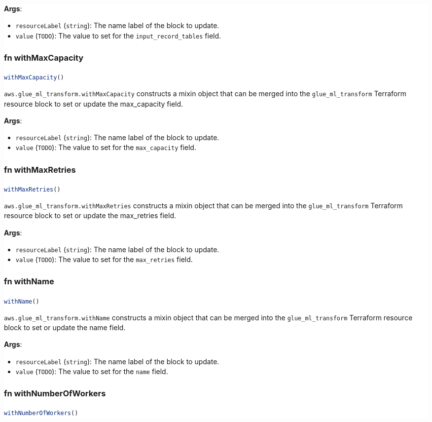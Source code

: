 **Args**:
  - `resourceLabel` (`string`): The name label of the block to update.
  - `value` (`TODO`): The value to set for the `input_record_tables` field.


### fn withMaxCapacity

```ts
withMaxCapacity()
```

`aws.glue_ml_transform.withMaxCapacity` constructs a mixin object that can be merged into the `glue_ml_transform`
Terraform resource block to set or update the max_capacity field.



**Args**:
  - `resourceLabel` (`string`): The name label of the block to update.
  - `value` (`TODO`): The value to set for the `max_capacity` field.


### fn withMaxRetries

```ts
withMaxRetries()
```

`aws.glue_ml_transform.withMaxRetries` constructs a mixin object that can be merged into the `glue_ml_transform`
Terraform resource block to set or update the max_retries field.



**Args**:
  - `resourceLabel` (`string`): The name label of the block to update.
  - `value` (`TODO`): The value to set for the `max_retries` field.


### fn withName

```ts
withName()
```

`aws.glue_ml_transform.withName` constructs a mixin object that can be merged into the `glue_ml_transform`
Terraform resource block to set or update the name field.



**Args**:
  - `resourceLabel` (`string`): The name label of the block to update.
  - `value` (`TODO`): The value to set for the `name` field.


### fn withNumberOfWorkers

```ts
withNumberOfWorkers()
```
